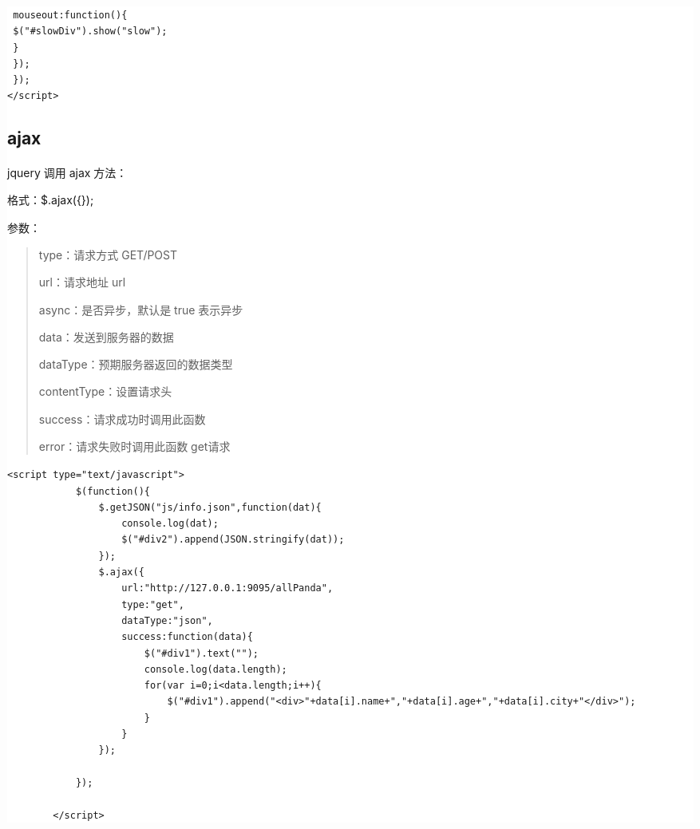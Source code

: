 ```
 mouseout:function(){
 $("#slowDiv").show("slow");
 }
 });
 });
</script>
```

## ajax

jquery 调⽤ ajax ⽅法： 

格式：$.ajax({}); 

参数：

>  type：请求⽅式 GET/POST 
>
> url：请求地址 url 
>
> async：是否异步，默认是 true 表示异步 
>
> data：发送到服务器的数据 
>
> dataType：预期服务器返回的数据类型 
>
> contentType：设置请求头 
>
> success：请求成功时调⽤此函数 
>
> error：请求失败时调⽤此函数 get请求

```
<script type="text/javascript">
			$(function(){
				$.getJSON("js/info.json",function(dat){
					console.log(dat);
					$("#div2").append(JSON.stringify(dat));
				});
				$.ajax({
					url:"http://127.0.0.1:9095/allPanda",
					type:"get",
					dataType:"json",
					success:function(data){
						$("#div1").text("");
						console.log(data.length);
						for(var i=0;i<data.length;i++){
							$("#div1").append("<div>"+data[i].name+","+data[i].age+","+data[i].city+"</div>");
						}
					}
				});
				
			});
			
		</script>
```


